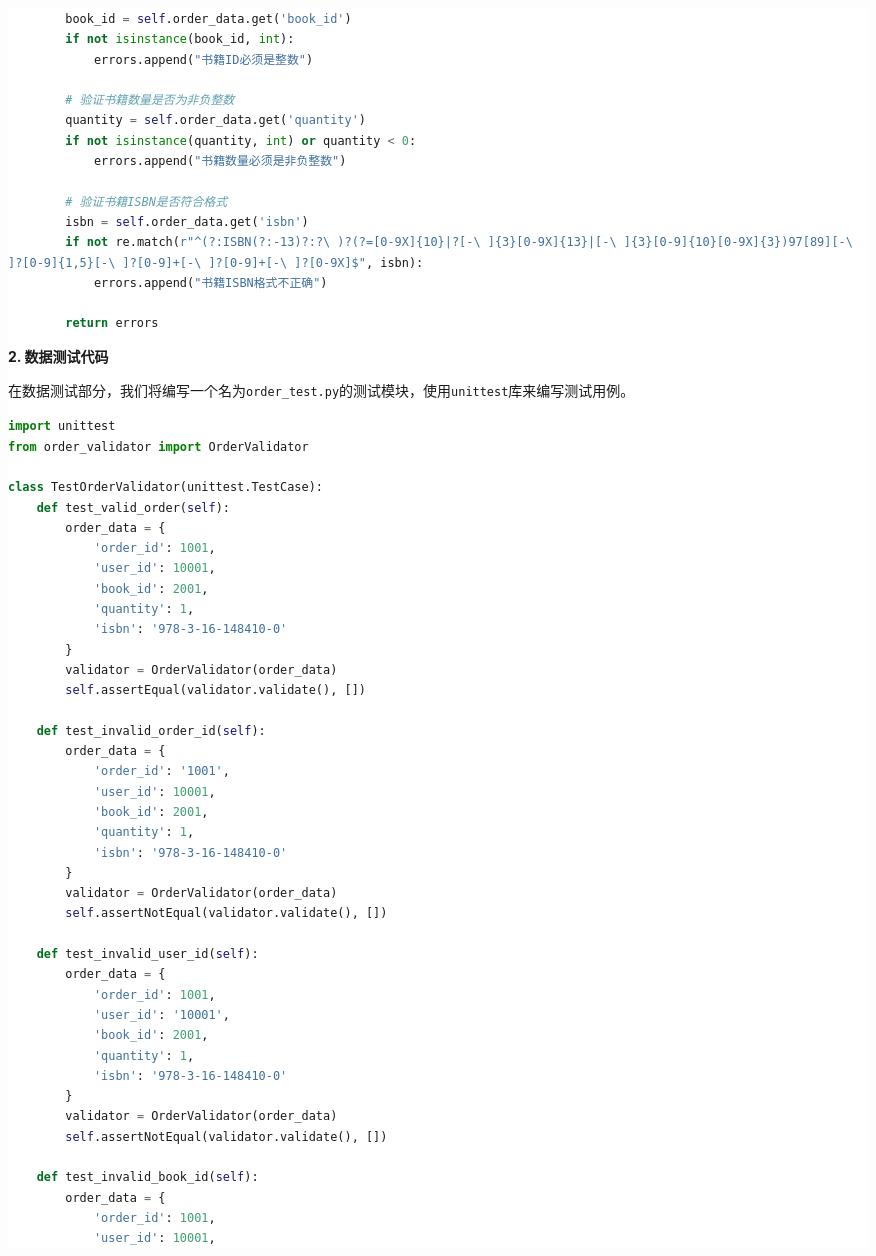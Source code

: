 ```python
        book_id = self.order_data.get('book_id')
        if not isinstance(book_id, int):
            errors.append("书籍ID必须是整数")
        
        # 验证书籍数量是否为非负整数
        quantity = self.order_data.get('quantity')
        if not isinstance(quantity, int) or quantity < 0:
            errors.append("书籍数量必须是非负整数")
        
        # 验证书籍ISBN是否符合格式
        isbn = self.order_data.get('isbn')
        if not re.match(r"^(?:ISBN(?:-13)?:?\ )?(?=[0-9X]{10}|?[-\ ]{3}[0-9X]{13}|[-\ ]{3}[0-9]{10}[0-9X]{3})97[89][-\ ]?[0-9]{1,5}[-\ ]?[0-9]+[-\ ]?[0-9]+[-\ ]?[0-9X]$", isbn):
            errors.append("书籍ISBN格式不正确")
        
        return errors
```

**2. 数据测试代码**

在数据测试部分，我们将编写一个名为`order_test.py`的测试模块，使用`unittest`库来编写测试用例。

```python
import unittest
from order_validator import OrderValidator

class TestOrderValidator(unittest.TestCase):
    def test_valid_order(self):
        order_data = {
            'order_id': 1001,
            'user_id': 10001,
            'book_id': 2001,
            'quantity': 1,
            'isbn': '978-3-16-148410-0'
        }
        validator = OrderValidator(order_data)
        self.assertEqual(validator.validate(), [])

    def test_invalid_order_id(self):
        order_data = {
            'order_id': '1001',
            'user_id': 10001,
            'book_id': 2001,
            'quantity': 1,
            'isbn': '978-3-16-148410-0'
        }
        validator = OrderValidator(order_data)
        self.assertNotEqual(validator.validate(), [])

    def test_invalid_user_id(self):
        order_data = {
            'order_id': 1001,
            'user_id': '10001',
            'book_id': 2001,
            'quantity': 1,
            'isbn': '978-3-16-148410-0'
        }
        validator = OrderValidator(order_data)
        self.assertNotEqual(validator.validate(), [])

    def test_invalid_book_id(self):
        order_data = {
            'order_id': 1001,
            'user_id': 10001,
```